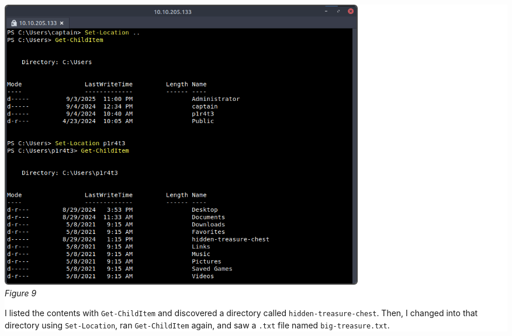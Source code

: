   <img src="images/powershell-endpoint-triage-basics.08.png" 
       alt="SIEM alert" 
       style="border: 2px solid #444; border-radius: 6px;" 
       width="600"><br>
  <em>Figure 9</em>
</p>

I listed the contents with `Get-ChildItem` and discovered a directory called `hidden-treasure-chest`. Then, I changed into that directory using `Set-Location`, ran `Get-ChildItem` again, and saw a `.txt` file named `big-treasure.txt`.

 <p align="center">